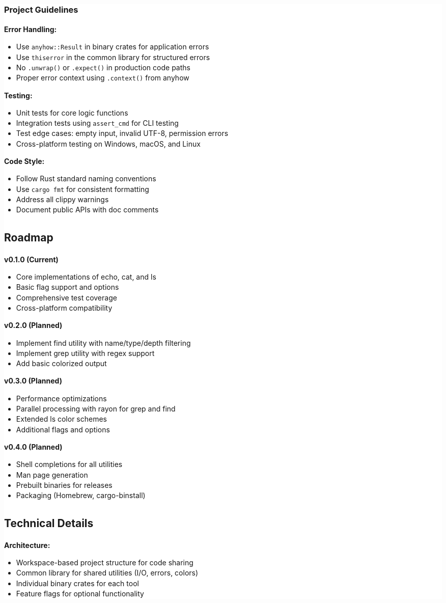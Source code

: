 ### Project Guidelines

**Error Handling:**
- Use `anyhow::Result` in binary crates for application errors
- Use `thiserror` in the common library for structured errors
- No `.unwrap()` or `.expect()` in production code paths
- Proper error context using `.context()` from anyhow

**Testing:**
- Unit tests for core logic functions
- Integration tests using `assert_cmd` for CLI testing
- Test edge cases: empty input, invalid UTF-8, permission errors
- Cross-platform testing on Windows, macOS, and Linux

**Code Style:**
- Follow Rust standard naming conventions
- Use `cargo fmt` for consistent formatting
- Address all clippy warnings
- Document public APIs with doc comments

## Roadmap

**v0.1.0 (Current)**
- Core implementations of echo, cat, and ls
- Basic flag support and options
- Comprehensive test coverage
- Cross-platform compatibility

**v0.2.0 (Planned)**
- Implement find utility with name/type/depth filtering
- Implement grep utility with regex support
- Add basic colorized output

**v0.3.0 (Planned)**
- Performance optimizations
- Parallel processing with rayon for grep and find
- Extended ls color schemes
- Additional flags and options

**v0.4.0 (Planned)**
- Shell completions for all utilities
- Man page generation
- Prebuilt binaries for releases
- Packaging (Homebrew, cargo-binstall)

## Technical Details

**Architecture:**
- Workspace-based project structure for code sharing
- Common library for shared utilities (I/O, errors, colors)
- Individual binary crates for each tool
- Feature flags for optional functionality
